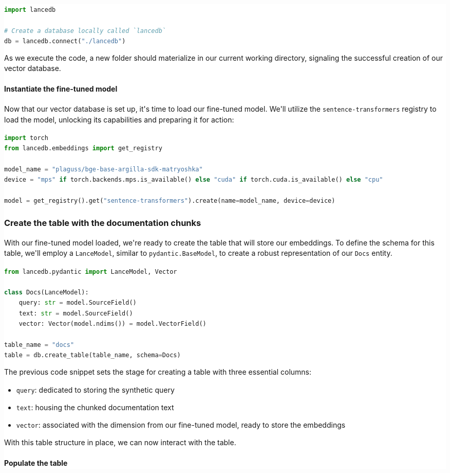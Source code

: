 ```python
import lancedb

# Create a database locally called `lancedb`
db = lancedb.connect("./lancedb")
```

As we execute the code, a new folder should materialize in our current working directory, signaling the successful creation of our vector database.

#### Instantiate the fine-tuned model

Now that our vector database is set up, it's time to load our fine-tuned model. We'll utilize the `sentence-transformers` registry to load the model, unlocking its capabilities and preparing it for action:

```python
import torch
from lancedb.embeddings import get_registry

model_name = "plaguss/bge-base-argilla-sdk-matryoshka"
device = "mps" if torch.backends.mps.is_available() else "cuda" if torch.cuda.is_available() else "cpu"

model = get_registry().get("sentence-transformers").create(name=model_name, device=device)
```

### Create the table with the documentation chunks

With our fine-tuned model loaded, we're ready to create the table that will store our embeddings. To define the schema for this table, we'll employ a `LanceModel`, similar to `pydantic.BaseModel`, to create a robust representation of our `Docs` entity.

```python
from lancedb.pydantic import LanceModel, Vector

class Docs(LanceModel):
    query: str = model.SourceField()
    text: str = model.SourceField()
    vector: Vector(model.ndims()) = model.VectorField()

table_name = "docs"
table = db.create_table(table_name, schema=Docs)
```

The previous code snippet sets the stage for creating a table with three essential columns:

- `query`: dedicated to storing the synthetic query

- `text`: housing the chunked documentation text

- `vector`: associated with the dimension from our fine-tuned model, ready to store the embeddings

With this table structure in place, we can now interact with the table.

#### Populate the table
